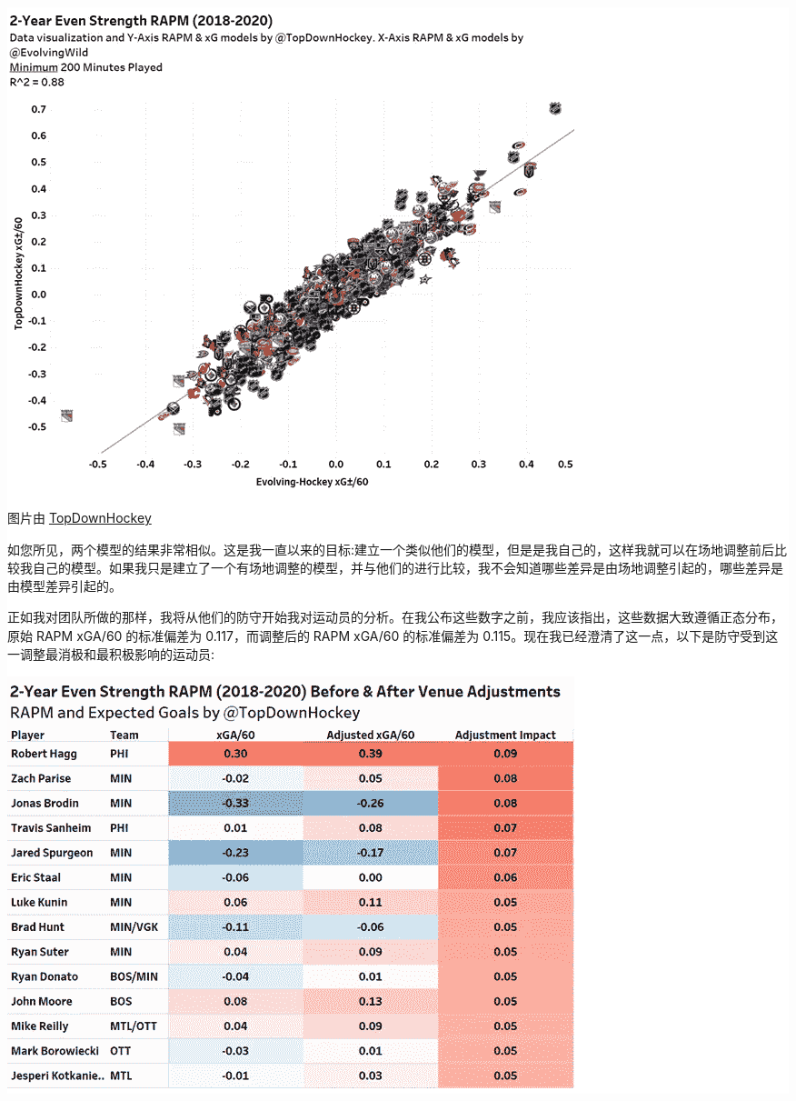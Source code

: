 ![](img/44f5851483cf6dc739059e936d14b61c.png)

图片由 [TopDownHockey](https://twitter.com/TopDownHockey)

如您所见，两个模型的结果非常相似。这是我一直以来的目标:建立一个类似他们的模型，但是是我自己的，这样我就可以在场地调整前后比较我自己的模型。如果我只是建立了一个有场地调整的模型，并与他们的进行比较，我不会知道哪些差异是由场地调整引起的，哪些差异是由模型差异引起的。

正如我对团队所做的那样，我将从他们的防守开始我对运动员的分析。在我公布这些数字之前，我应该指出，这些数据大致遵循正态分布，原始 RAPM xGA/60 的标准偏差为 0.117，而调整后的 RAPM xGA/60 的标准偏差为 0.115。现在我已经澄清了这一点，以下是防守受到这一调整最消极和最积极影响的运动员:

![](img/4aec7b05c22200428bcd6f501ac878ad.png)
